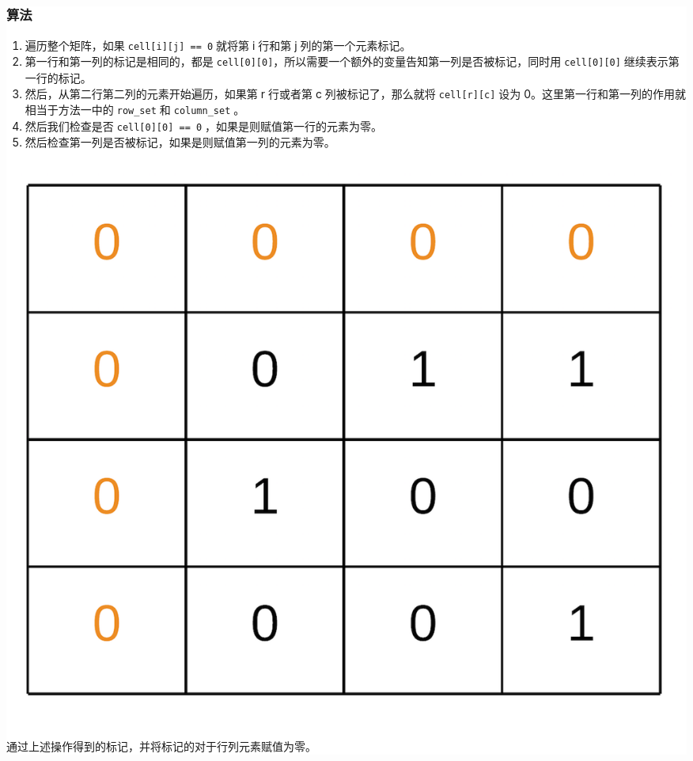 
### 算法

1. 遍历整个矩阵，如果 `cell[i][j] == 0` 就将第 i 行和第 j 列的第一个元素标记。
2. 第一行和第一列的标记是相同的，都是 `cell[0][0]`，所以需要一个额外的变量告知第一列是否被标记，同时用 `cell[0][0]` 继续表示第一行的标记。
3. 然后，从第二行第二列的元素开始遍历，如果第 r 行或者第 c 列被标记了，那么就将 `cell[r][c]` 设为 0。这里第一行和第一列的作用就相当于方法一中的 `row_set` 和 `column_set` 。
4. 然后我们检查是否 `cell[0][0] == 0` ，如果是则赋值第一行的元素为零。
6. 然后检查第一列是否被标记，如果是则赋值第一列的元素为零。

![](./images/73_fig1.png)

通过上述操作得到的标记，并将标记的对于行列元素赋值为零。
